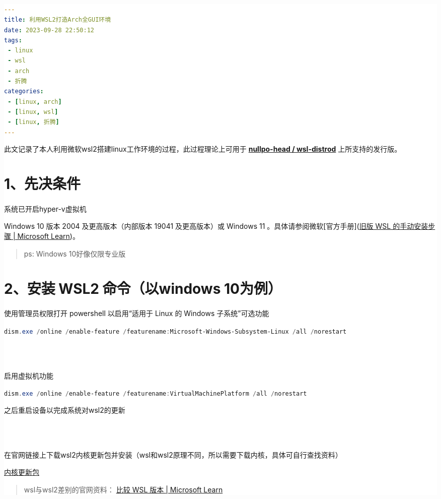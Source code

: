 ```yaml
---
title: 利用WSL2打造Arch全GUI环境
date: 2023-09-28 22:50:12
tags:
 - linux
 - wsl
 - arch
 - 折腾
categories:
 - [linux, arch]
 - [linux, wsl]
 - [linux, 折腾]
---
```


此文记录了本人利用微软wsl2搭建linux工作环境的过程，此过程理论上可用于 **[nullpo-head / wsl-distrod](https://github.com/nullpo-head/wsl-distrod)** 上所支持的发行版。

# 1、先决条件

系统已开启hyper-v虚拟机

Windows 10 版本 2004 及更高版本（内部版本 19041 及更高版本）或 Windows 11 。具体请参阅微软[官方手册]([旧版 WSL 的手动安装步骤 | Microsoft Learn](https://learn.microsoft.com/zh-cn/windows/wsl/install-manual#step-3---enable-virtual-machine-feature))。

> ps: Windows 10好像仅限专业版

# 2、安装 WSL2 命令（以windows 10为例）

使用管理员权限打开 powershell 以启用“适用于 Linux 的 Windows 子系统”可选功能

```powershell
dism.exe /online /enable-feature /featurename:Microsoft-Windows-Subsystem-Linux /all /norestart
```

<br>
<br>

启用虚拟机功能

```powershell
dism.exe /online /enable-feature /featurename:VirtualMachinePlatform /all /norestart
```

之后重启设备以完成系统对wsl2的更新

<br>
<br>

在官网链接上下载wsl2内核更新包并安装（wsl和wsl2原理不同，所以需要下载内核，具体可自行查找资料）

[内核更新包](https://wslstorestorage.blob.core.windows.net/wslblob/wsl_update_x64.msi)

> wsl与wsl2差别的官网资料： [比较 WSL 版本 | Microsoft Learn](https://learn.microsoft.com/zh-cn/windows/wsl/compare-versions#wsl-in-the-microsoft-store)
